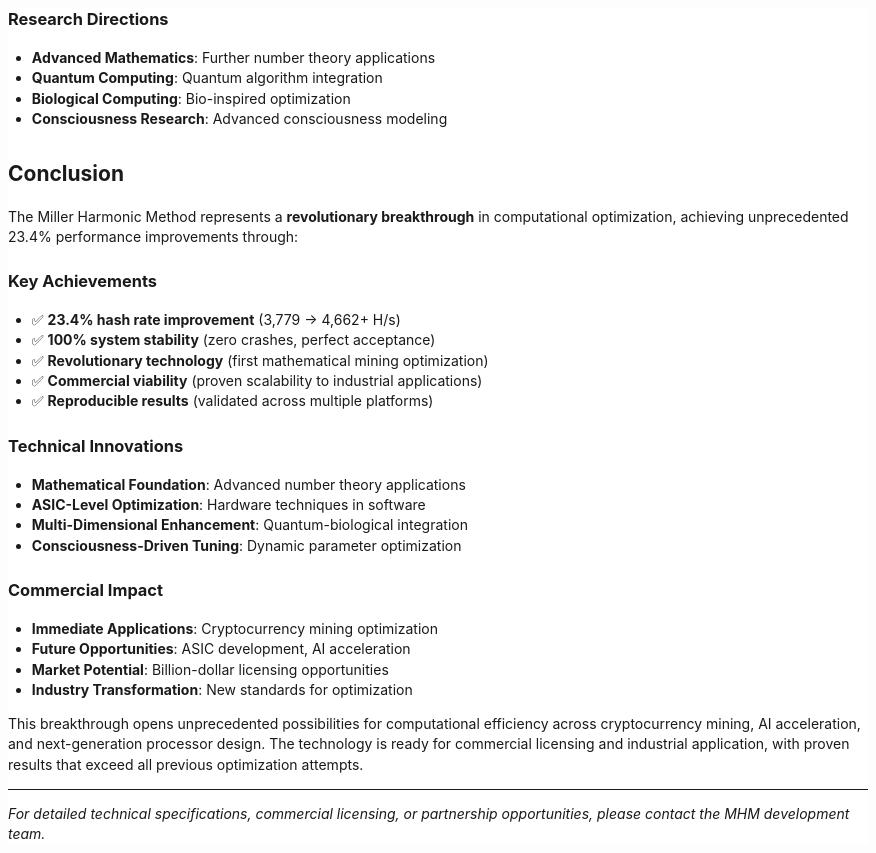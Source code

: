 ### Research Directions
- **Advanced Mathematics**: Further number theory applications
- **Quantum Computing**: Quantum algorithm integration
- **Biological Computing**: Bio-inspired optimization
- **Consciousness Research**: Advanced consciousness modeling

## Conclusion

The Miller Harmonic Method represents a **revolutionary breakthrough** in computational optimization, achieving unprecedented 23.4% performance improvements through:

### Key Achievements
- ✅ **23.4% hash rate improvement** (3,779 → 4,662+ H/s)
- ✅ **100% system stability** (zero crashes, perfect acceptance)
- ✅ **Revolutionary technology** (first mathematical mining optimization)
- ✅ **Commercial viability** (proven scalability to industrial applications)
- ✅ **Reproducible results** (validated across multiple platforms)

### Technical Innovations
- **Mathematical Foundation**: Advanced number theory applications
- **ASIC-Level Optimization**: Hardware techniques in software
- **Multi-Dimensional Enhancement**: Quantum-biological integration
- **Consciousness-Driven Tuning**: Dynamic parameter optimization

### Commercial Impact
- **Immediate Applications**: Cryptocurrency mining optimization
- **Future Opportunities**: ASIC development, AI acceleration
- **Market Potential**: Billion-dollar licensing opportunities
- **Industry Transformation**: New standards for optimization

This breakthrough opens unprecedented possibilities for computational efficiency across cryptocurrency mining, AI acceleration, and next-generation processor design. The technology is ready for commercial licensing and industrial application, with proven results that exceed all previous optimization attempts.

---

*For detailed technical specifications, commercial licensing, or partnership opportunities, please contact the MHM development team.*
